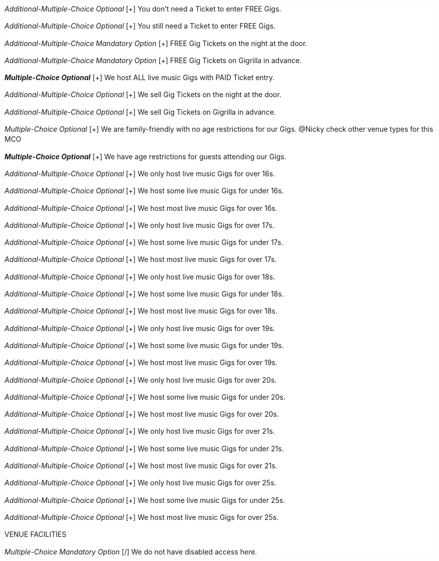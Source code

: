*Additional-Multiple-Choice Optional* [+] You don’t need a Ticket to enter FREE Gigs.

*Additional-Multiple-Choice Optional* [+] You still need a Ticket to enter FREE Gigs.

*Additional-Multiple-Choice Mandatory Option* [+] FREE Gig Tickets on the night at the door.

*Additional-Multiple-Choice Mandatory Option* [+] FREE Gig Tickets on Gigrilla in advance.

***Multiple-Choice Optional*** [+] We host ALL live music Gigs with PAID Ticket entry.

*Additional-Multiple-Choice Optional* [+] We sell Gig Tickets on the night at the door.

*Additional-Multiple-Choice Optional* [+] We sell Gig Tickets on Gigrilla in advance.

*Multiple-Choice Optional* [+] We are family-friendly with no age restrictions for our Gigs. @Nicky check other venue types for this MCO

***Multiple-Choice Optional*** [+] We have age restrictions for guests attending our Gigs.

*Additional-Multiple-Choice Optional* [+] We only host live music Gigs for over 16s.

*Additional-Multiple-Choice Optional* [+] We host some live music Gigs for under 16s.

*Additional-Multiple-Choice Optional* [+] We host most live music Gigs for over 16s.

*Additional-Multiple-Choice Optional* [+] We only host live music Gigs for over 17s.

*Additional-Multiple-Choice Optional* [+] We host some live music Gigs for under 17s.

*Additional-Multiple-Choice Optional* [+] We host most live music Gigs for over 17s.

*Additional-Multiple-Choice Optional* [+] We only host live music Gigs for over 18s.

*Additional-Multiple-Choice Optional* [+] We host some live music Gigs for under 18s.

*Additional-Multiple-Choice Optional* [+] We host most live music Gigs for over 18s.

*Additional-Multiple-Choice Optional* [+] We only host live music Gigs for over 19s.

*Additional-Multiple-Choice Optional* [+] We host some live music Gigs for under 19s.

*Additional-Multiple-Choice Optional* [+] We host most live music Gigs for over 19s.

*Additional-Multiple-Choice Optional* [+] We only host live music Gigs for over 20s.

*Additional-Multiple-Choice Optional* [+] We host some live music Gigs for under 20s.

*Additional-Multiple-Choice Optional* [+] We host most live music Gigs for over 20s.

*Additional-Multiple-Choice Optional* [+] We only host live music Gigs for over 21s.

*Additional-Multiple-Choice Optional* [+] We host some live music Gigs for under 21s.

*Additional-Multiple-Choice Optional* [+] We host most live music Gigs for over 21s.

*Additional-Multiple-Choice Optional* [+] We only host live music Gigs for over 25s.

*Additional-Multiple-Choice Optional* [+] We host some live music Gigs for under 25s.

*Additional-Multiple-Choice Optional* [+] We host most live music Gigs for over 25s.

VENUE FACILITIES

*Multiple-Choice Mandatory Option* [/] We do not have disabled access here.
